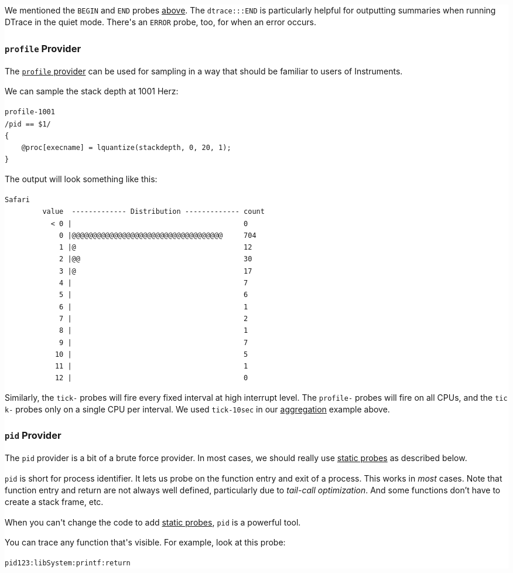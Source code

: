We mentioned the `BEGIN` and `END` probes [above](#ATimingExample). The `dtrace:::END` is particularly helpful for outputting summaries when running DTrace in the quiet mode. There's an `ERROR` probe, too, for when an error occurs.

### `profile` Provider

The [`profile` provider][profileProvider] can be used for sampling in a way that should be familiar to users of Instruments. 

We can sample the stack depth at 1001 Herz:

    profile-1001
    /pid == $1/
    {
    	@proc[execname] = lquantize(stackdepth, 0, 20, 1);
    }


The output will look something like this:

    Safari                                            
             value  ------------- Distribution ------------- count    
               < 0 |                                         0        
                 0 |@@@@@@@@@@@@@@@@@@@@@@@@@@@@@@@@@@@@     704      
                 1 |@                                        12       
                 2 |@@                                       30       
                 3 |@                                        17       
                 4 |                                         7        
                 5 |                                         6        
                 6 |                                         1        
                 7 |                                         2        
                 8 |                                         1        
                 9 |                                         7        
                10 |                                         5        
                11 |                                         1        
                12 |                                         0        

Similarly, the `tick-` probes will fire every fixed interval at high interrupt level. The `profile-` probes will fire on all CPUs, and the `tick-` probes only on a single CPU per interval. We used `tick-10sec` in our [aggregation](#Aggregations) example above.

### `pid` Provider

The `pid` provider is a bit of a brute force provider. In most cases, we should really use [static probes](#staticProbes) as described below.

`pid` is short for process identifier. It lets us probe on the function entry and exit of a process. This works in *most* cases. Note that function entry and return are not always well defined, particularly due to *tail-call optimization*. And some functions don’t have to create a stack frame, etc.

When you can't change the code to add [static probes](#staticProbes), `pid` is a powerful tool.

You can trace any function that's visible. For example, look at this probe:

    pid123:libSystem:printf:return


[DynamicTracingGuidePDF]: https://docs.oracle.com/cd/E23824_01/pdf/E22973.pdf "Oracle Solaris Dynamic Tracing Guide"
[DynamicTracingGuideHTML]: https://docs.oracle.com/cd/E23824_01/html/E22973/toc.html "Oracle Solaris Dynamic Tracing Guide"
[dtrace1man]: https://developer.apple.com/library/mac/documentation/Darwin/Reference/ManPages/man1/dtrace.1.html "dtrace - generic front-end to the DTrace facility"
[oracleDTraceProviders]: https://docs.oracle.com/cd/E23824_01/html/E22973/gkyal.html "Oracle: DTrace Providers"
[DProgrammingLanguage]: https://docs.oracle.com/cd/E23824_01/html/E22973/gkwpo.html#scrolltoc "D Programming Language"
[ps1man]: https://developer.apple.com/library/mac/documentation/Darwin/Reference/ManPages/man1/ps.1.html
[DTraceGuideChapter3]: https://docs.oracle.com/cd/E19253-01/817-6223/chp-variables/index.html "Dynamic Tracing Guide, Variables"
[DTraceGuideChapter9]: https://docs.oracle.com/cd/E19253-01/817-6223/chp-aggs/index.html "Dynamic Tracing Guide, Aggregations"
[AppleDocNSURLSessionTask]: https://developer.apple.com/library/ios/documentation/Foundation/Reference/NSURLSessionTask_class/index.html "ADC: NSURLSessionTask"
[AppleDocNSURLSessionTask_taskIdentifier]: https://developer.apple.com/library/ios/documentation/Foundation/Reference/NSURLSessionTask_class/index.html#//apple_ref/occ/instp/NSURLSessionTask/taskIdentifier "-[NSURLSessionTask taskIdentifer]"
[XcodeBuildDerivedFileDir]: https://developer.apple.com/library/mac/documentation/DeveloperTools/Reference/XcodeBuildSettingRef/1-Build_Setting_Reference/build_setting_ref.html#//apple_ref/doc/uid/TP40003931-CH3-SW43 "DERIVED_FILE_DIR"
[ioProvider]: https://docs.oracle.com/cd/E19253-01/817-6223/chp-io/index.html "io Provider"
[profileProvider]: https://docs.oracle.com/cd/E19253-01/817-6223/chp-profile/index.html "profile Provider"
[ipProvider]: https://wikis.oracle.com/display/DTrace/ip+Provider "ip Provider"